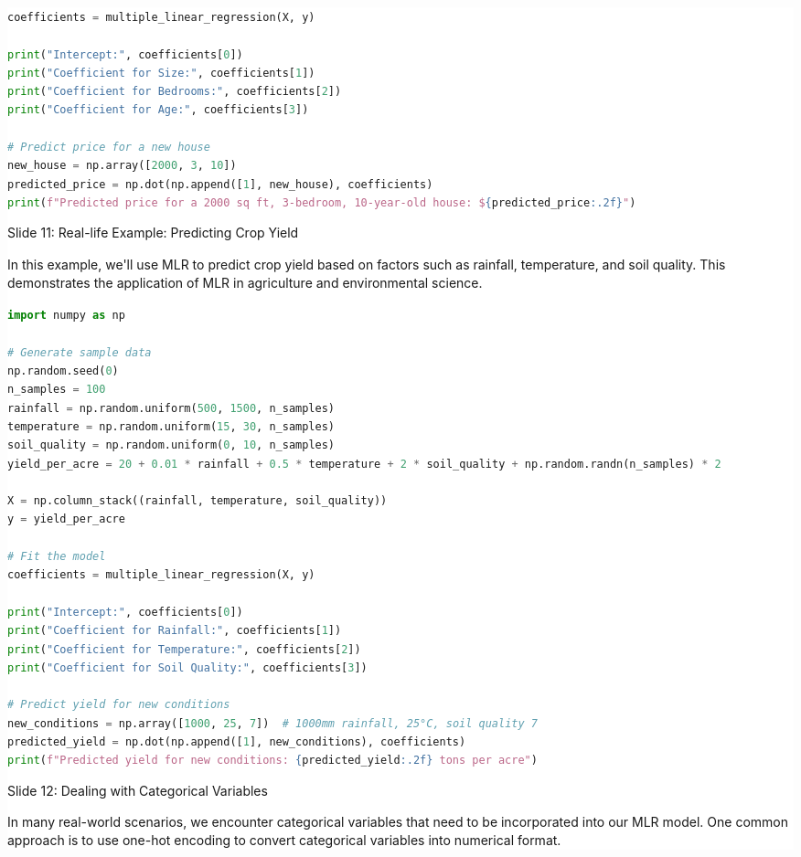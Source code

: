 ```python
coefficients = multiple_linear_regression(X, y)

print("Intercept:", coefficients[0])
print("Coefficient for Size:", coefficients[1])
print("Coefficient for Bedrooms:", coefficients[2])
print("Coefficient for Age:", coefficients[3])

# Predict price for a new house
new_house = np.array([2000, 3, 10])
predicted_price = np.dot(np.append([1], new_house), coefficients)
print(f"Predicted price for a 2000 sq ft, 3-bedroom, 10-year-old house: ${predicted_price:.2f}")
```

Slide 11: Real-life Example: Predicting Crop Yield

In this example, we'll use MLR to predict crop yield based on factors such as rainfall, temperature, and soil quality. This demonstrates the application of MLR in agriculture and environmental science.

```python
import numpy as np

# Generate sample data
np.random.seed(0)
n_samples = 100
rainfall = np.random.uniform(500, 1500, n_samples)
temperature = np.random.uniform(15, 30, n_samples)
soil_quality = np.random.uniform(0, 10, n_samples)
yield_per_acre = 20 + 0.01 * rainfall + 0.5 * temperature + 2 * soil_quality + np.random.randn(n_samples) * 2

X = np.column_stack((rainfall, temperature, soil_quality))
y = yield_per_acre

# Fit the model
coefficients = multiple_linear_regression(X, y)

print("Intercept:", coefficients[0])
print("Coefficient for Rainfall:", coefficients[1])
print("Coefficient for Temperature:", coefficients[2])
print("Coefficient for Soil Quality:", coefficients[3])

# Predict yield for new conditions
new_conditions = np.array([1000, 25, 7])  # 1000mm rainfall, 25°C, soil quality 7
predicted_yield = np.dot(np.append([1], new_conditions), coefficients)
print(f"Predicted yield for new conditions: {predicted_yield:.2f} tons per acre")
```

Slide 12: Dealing with Categorical Variables

In many real-world scenarios, we encounter categorical variables that need to be incorporated into our MLR model. One common approach is to use one-hot encoding to convert categorical variables into numerical format.

